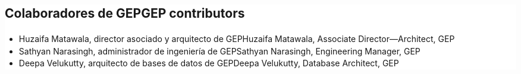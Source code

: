 ## <a name="gep-contributors"></a><span data-ttu-id="40f7f-200">Colaboradores de GEP</span><span class="sxs-lookup"><span data-stu-id="40f7f-200">GEP contributors</span></span>
* <span data-ttu-id="40f7f-201">Huzaifa Matawala, director asociado y arquitecto de GEP</span><span class="sxs-lookup"><span data-stu-id="40f7f-201">Huzaifa Matawala, Associate Director—Architect, GEP</span></span>
* <span data-ttu-id="40f7f-202">Sathyan Narasingh, administrador de ingeniería de GEP</span><span class="sxs-lookup"><span data-stu-id="40f7f-202">Sathyan Narasingh, Engineering Manager, GEP</span></span>
* <span data-ttu-id="40f7f-203">Deepa Velukutty, arquitecto de bases de datos de GEP</span><span class="sxs-lookup"><span data-stu-id="40f7f-203">Deepa Velukutty, Database Architect, GEP</span></span>

